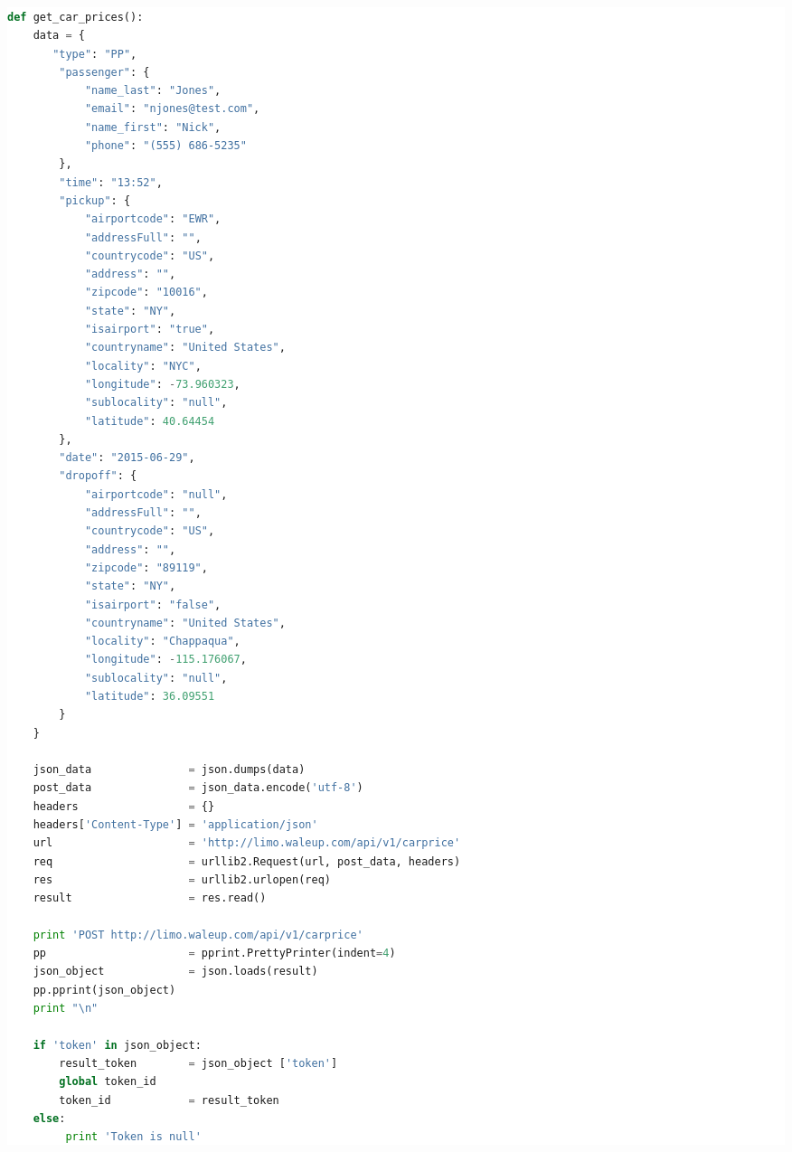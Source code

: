 ```python
def get_car_prices():
    data = {
       "type": "PP",
       	"passenger": {
       		"name_last": "Jones",
       		"email": "njones@test.com",
       		"name_first": "Nick",
       		"phone": "(555) 686-5235"
       	},
       	"time": "13:52",
       	"pickup": {
       		"airportcode": "EWR",
       		"addressFull": "",
       		"countrycode": "US",
       		"address": "",
       		"zipcode": "10016",
       		"state": "NY",
       		"isairport": "true",
       		"countryname": "United States",
       		"locality": "NYC",
       		"longitude": -73.960323,
       		"sublocality": "null",
       		"latitude": 40.64454
       	},
       	"date": "2015-06-29",
       	"dropoff": {
       		"airportcode": "null",
       		"addressFull": "",
       		"countrycode": "US",
       		"address": "",
       		"zipcode": "89119",
       		"state": "NY",
       		"isairport": "false",
       		"countryname": "United States",
       		"locality": "Chappaqua",
       		"longitude": -115.176067,
       		"sublocality": "null",
       		"latitude": 36.09551
       	}
    }
    
    json_data               = json.dumps(data)
    post_data               = json_data.encode('utf-8')
    headers                 = {}
    headers['Content-Type'] = 'application/json'
    url                     = 'http://limo.waleup.com/api/v1/carprice'
    req                     = urllib2.Request(url, post_data, headers)  
    res                     = urllib2.urlopen(req)
    result                  = res.read()

    print 'POST http://limo.waleup.com/api/v1/carprice' 
    pp                      = pprint.PrettyPrinter(indent=4)
    json_object             = json.loads(result)
    pp.pprint(json_object)
    print "\n"

    if 'token' in json_object:
        result_token        = json_object ['token']
        global token_id 
        token_id            = result_token
    else:
         print 'Token is null'
```